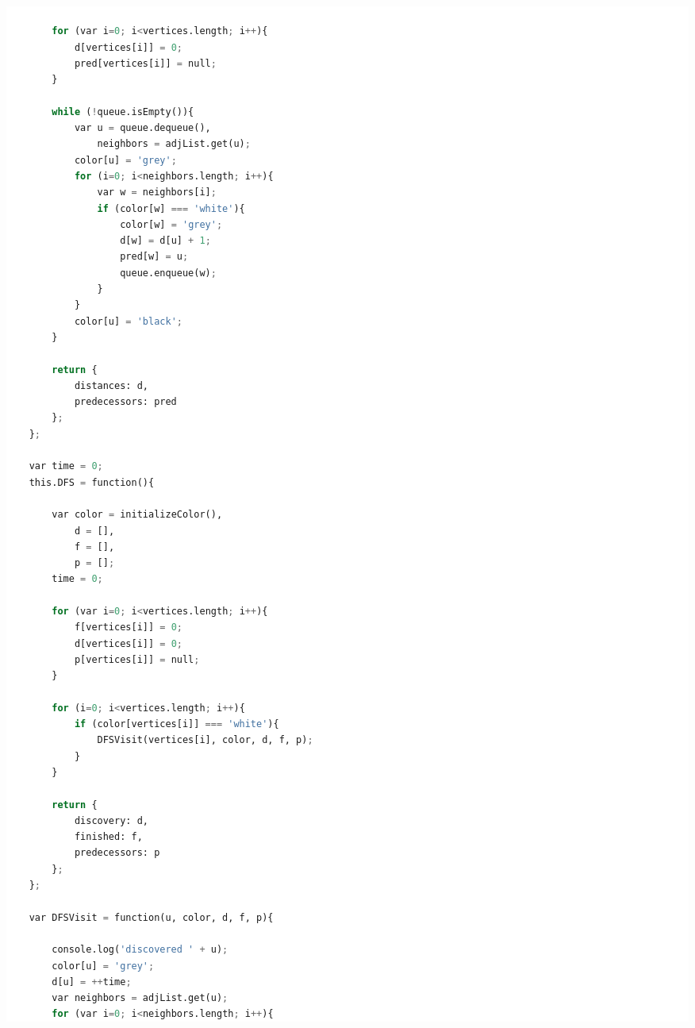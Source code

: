 ```python

        for (var i=0; i<vertices.length; i++){
            d[vertices[i]] = 0;
            pred[vertices[i]] = null;
        }

        while (!queue.isEmpty()){
            var u = queue.dequeue(),
                neighbors = adjList.get(u);
            color[u] = 'grey';
            for (i=0; i<neighbors.length; i++){
                var w = neighbors[i];
                if (color[w] === 'white'){
                    color[w] = 'grey';
                    d[w] = d[u] + 1;
                    pred[w] = u;
                    queue.enqueue(w);
                }
            }
            color[u] = 'black';
        }

        return {
            distances: d,
            predecessors: pred
        };
    };

    var time = 0;
    this.DFS = function(){

        var color = initializeColor(),
            d = [],
            f = [],
            p = [];
        time = 0;

        for (var i=0; i<vertices.length; i++){
            f[vertices[i]] = 0;
            d[vertices[i]] = 0;
            p[vertices[i]] = null;
        }

        for (i=0; i<vertices.length; i++){
            if (color[vertices[i]] === 'white'){
                DFSVisit(vertices[i], color, d, f, p);
            }
        }

        return {
            discovery: d,
            finished: f,
            predecessors: p
        };
    };

    var DFSVisit = function(u, color, d, f, p){

        console.log('discovered ' + u);
        color[u] = 'grey';
        d[u] = ++time;
        var neighbors = adjList.get(u);
        for (var i=0; i<neighbors.length; i++){
```